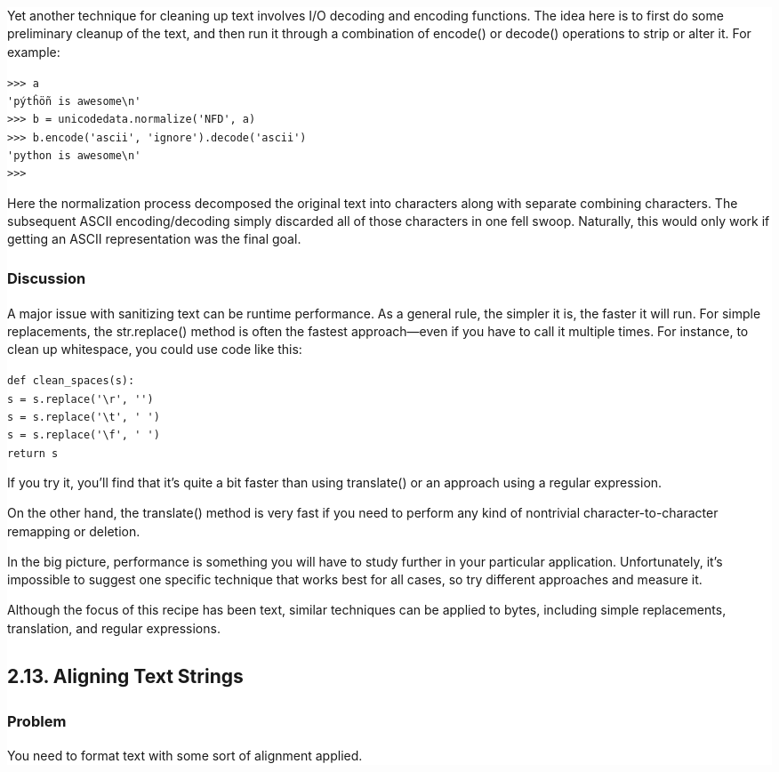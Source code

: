 Yet another technique for cleaning up text involves I/O decoding and encoding
functions. The idea here is to first do some preliminary cleanup of the text,
and then run it through a combination of encode() or decode() operations to
strip or alter it. For example:

```
>>> a
'pýtĥöñ is awesome\n'
>>> b = unicodedata.normalize('NFD', a)
>>> b.encode('ascii', 'ignore').decode('ascii')
'python is awesome\n'
>>>
```

Here the normalization process decomposed the original text into characters
along with separate combining characters. The subsequent ASCII encoding/decoding
simply discarded all of those characters in one fell swoop. Naturally, this
would only work if getting an ASCII representation was the final goal.

### Discussion

A major issue with sanitizing text can be runtime performance. As a general
rule, the simpler it is, the faster it will run. For simple replacements, the
str.replace() method is often the fastest approach—even if you have to call it
multiple times. For instance, to clean up whitespace, you could use code like
this:

```
def clean_spaces(s):
s = s.replace('\r', '')
s = s.replace('\t', ' ')
s = s.replace('\f', ' ')
return s
```

If you try it, you’ll find that it’s quite a bit faster than using translate()
or an approach using a regular expression.

On the other hand, the translate() method is very fast if you need to perform
any kind of nontrivial character-to-character remapping or deletion.

In the big picture, performance is something you will have to study further in
your particular application. Unfortunately, it’s impossible to suggest one
specific technique that works best for all cases, so try different approaches
and measure it.

Although the focus of this recipe has been text, similar techniques can be
applied to bytes, including simple replacements, translation, and regular
expressions.

## 2.13. Aligning Text Strings

### Problem

You need to format text with some sort of alignment applied.
